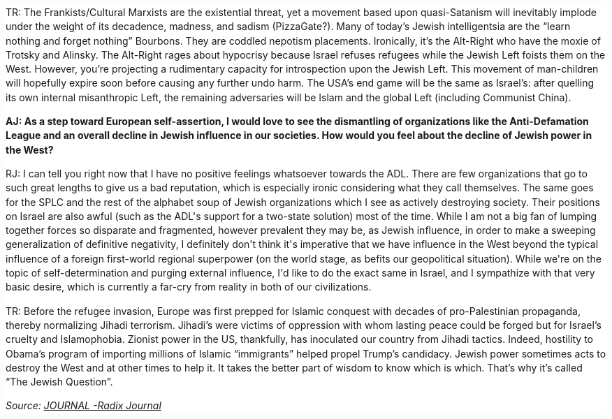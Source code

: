 <p>TR: The Frankists/Cultural Marxists are the existential threat, yet a movement based upon quasi-Satanism will inevitably implode under the weight of its decadence, madness, and sadism (PizzaGate?). Many of today’s Jewish intelligentsia are the “learn nothing and forget nothing” Bourbons. They are coddled nepotism placements. Ironically, it’s the Alt-Right who have the moxie of Trotsky and Alinsky. The Alt-Right rages about hypocrisy because Israel refuses refugees while the Jewish Left foists them on the West. However, you’re projecting a rudimentary capacity for introspection upon the Jewish Left. This movement of man-children will hopefully expire soon before causing any further undo harm. The USA’s end game will be the same as Israel’s: after quelling its own internal misanthropic Left, the remaining adversaries will be Islam and the global Left (including Communist China).</p>
<p><strong>AJ: As a step toward European self-assertion, I would love to see the dismantling of organizations like the Anti-Defamation League and an overall decline in Jewish influence in our societies. How would you feel about the decline of Jewish power in the West?</strong></p>
<p>RJ: I can tell you right now that I have no positive feelings whatsoever towards the ADL. There are few organizations that go to such great lengths to give us a bad reputation, which is especially ironic considering what they call themselves. The same goes for the SPLC and the rest of the alphabet soup of Jewish organizations which I see as actively destroying society. Their positions on Israel are also awful (such as the ADL's support for a two-state solution) most of the time. While I am not a big fan of lumping together forces so disparate and fragmented, however prevalent they may be, as Jewish influence, in order to make a sweeping generalization of definitive negativity, I definitely don't think it's imperative that we have influence in the West beyond the typical influence of a foreign first-world regional superpower (on the world stage, as befits our geopolitical situation). While we're on the topic of self-determination and purging external influence, I'd like to do the exact same in Israel, and I sympathize with that very basic desire, which is currently a far-cry from reality in both of our civilizations.</p>
<p>TR: Before the refugee invasion, Europe was first prepped for Islamic conquest with decades of pro-Palestinian propaganda, thereby normalizing Jihadi terrorism. Jihadi’s were victims of oppression with whom lasting peace could be forged but for Israel’s cruelty and Islamophobia. Zionist power in the US, thankfully, has inoculated our country from Jihadi tactics. Indeed, hostility to Obama’s program of importing millions of Islamic “immigrants” helped propel Trump’s candidacy. Jewish power sometimes acts to destroy the West and at other times to help it. It takes the better part of wisdom to know which is which. That’s why it’s called “The Jewish Question”.</p><div class="">
    <i>Source: <a href="http://www.radixjournal.com/journal/">JOURNAL -Radix Journal</a></i>
</div>
